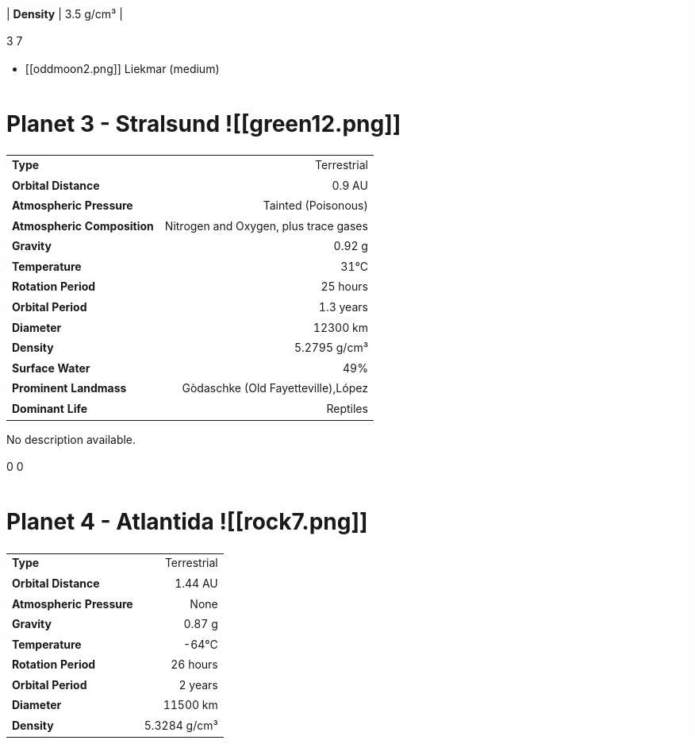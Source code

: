 | **Density**                 |    3.5 g/cm³ |



3
7

- [[oddmoon2.png]] Liekmar (medium)

# Planet 3 - Stralsund ![[green12.png]]
|                             |                           |
| --------------------------- | -------------------------:|
| **Type**                    |             Terrestrial |
| **Orbital Distance**        |   0.9 AU |
| **Atmospheric Pressure**    |       Tainted (Poisonous) |
| **Atmospheric Composition** |      Nitrogen and Oxygen, plus trace gases |
| **Gravity**                 |        0.92 g |
| **Temperature**             |    31°C |
| **Rotation Period**         |  25 hours |
| **Orbital Period** | 1.3 years |
| **Diameter**                |      12300 km | 
| **Density**                 |    5.2795 g/cm³ |
| **Surface Water**           |           49% | 
| **Prominent Landmass**      |         Gòdaschke (Old Fayetteville),López | 
| **Dominant Life**           |         Reptiles |

No description available.

0
0



# Planet 4 - Atlantida ![[rock7.png]]
|                             |                           |
| --------------------------- | -------------------------:|
| **Type**                    |             Terrestrial |
| **Orbital Distance**        |   1.44 AU |
| **Atmospheric Pressure**    |       None |
| **Gravity**                 |        0.87 g |
| **Temperature**             |    -64°C |
| **Rotation Period**         |  26 hours |
| **Orbital Period** | 2 years |
| **Diameter**                |      11500 km | 
| **Density**                 |    5.3284 g/cm³ |
